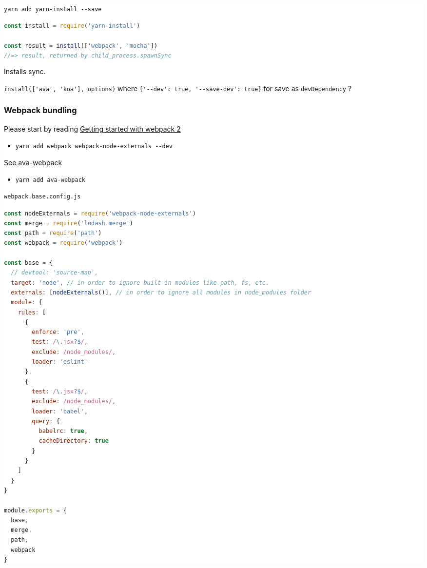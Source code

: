 `yarn add yarn-install --save`

```js
const install = require('yarn-install')
 
const result = install(['webpack', 'mocha'])
//=> result, returned by child_process.spawnSync 
```

Installs sync.

`install(['ava', 'koa'], options)` where `{'--dev': true, '--save-dev': true}` for save as `devDependency` ?

### Webpack bundling

Please start by reading [Getting started with webpack 2](https://blog.madewithenvy.com/getting-started-with-webpack-2-ed2b86c68783#.sjq3lkl83)

- `yarn add webpack webpack-node-externals --dev`

See [ava-webpack](https://github.com/thrandre/ava-webpack)

- `yarn add ava-webpack`

`webpack.base.config.js`

```js
const nodeExternals = require('webpack-node-externals')
const merge = require('lodash.merge')
const path = require('path')
const webpack = require('webpack')

const base = {
  // devtool: 'source-map',
  target: 'node', // in order to ignore built-in modules like path, fs, etc.
  externals: [nodeExternals()], // in order to ignore all modules in node_modules folder
  module: {
    rules: [
      {
        enforce: 'pre',
        test: /\.jsx?$/,
        exclude: /node_modules/,
        loader: 'eslint'
      },
      {
        test: /\.jsx?$/,
        exclude: /node_modules/,
        loader: 'babel',
        query: {
          babelrc: true,
          cacheDirectory: true
        }
      }
    ]
  }
}

module.exports = {
  base,
  merge,
  path,
  webpack
}
```
